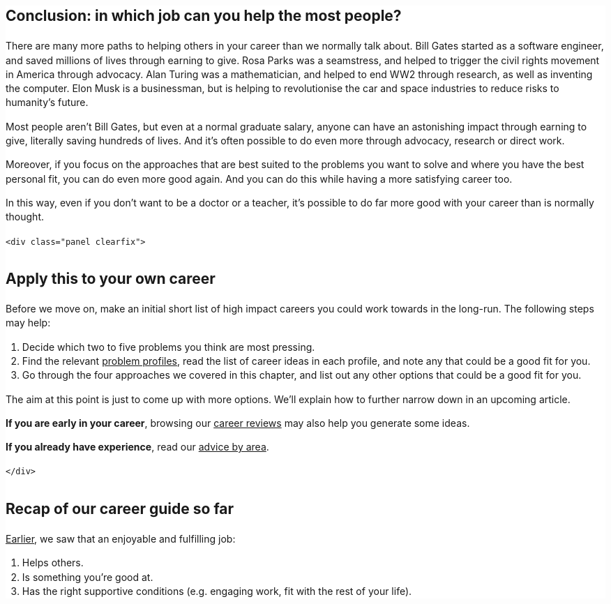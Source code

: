 ## Conclusion: in which job can you help the most people?

There are many more paths to helping others in your career than we normally talk about. Bill Gates started as a software engineer, and saved millions of lives through earning to give. Rosa Parks was a seamstress, and helped to trigger the civil rights movement in America through advocacy. Alan Turing was a mathematician, and helped to end WW2 through research, as well as inventing the computer. Elon Musk is a businessman, but is helping to revolutionise the car and space industries to reduce risks to humanity’s future.

Most people aren’t Bill Gates, but even at a normal graduate salary, anyone can have an astonishing impact through earning to give, literally saving hundreds of lives. And it’s often possible to do even more through advocacy, research or direct work.

Moreover, if you focus on the approaches that are best suited to the problems you want to solve and where you have the best personal fit, you can do even more good again. And you can do this while having a more satisfying career too.

In this way, even if you don’t want to be a doctor or a teacher, it’s possible to do far more good with your career than is normally thought.

```
<div class="panel clearfix">
```

## Apply this to your own career
Before we move on, make an initial short list of high impact careers you could work towards in the long-run. The following steps may help:

1. Decide which two to five problems you think are most pressing.
1. Find the relevant <a href="/problem-profiles/">problem profiles</a>, read the list of career ideas in each profile, and note any that could be a good fit for you.
1. Go through the four approaches we covered in this chapter, and list out any other options that could be a good fit for you.

The aim at this point is just to come up with more options. We&#8217;ll explain how to further narrow down in an upcoming article.

<strong>If you are early in your career</strong>, browsing our <a href="/career-reviews/">career reviews</a> may also help you generate some ideas.

<strong>If you already have experience</strong>, read our <a href="http://wiki.80000hours.org/index.php/Advice_by_expertise">advice by area</a>.

```
</div>
```

## Recap of our career guide so far

<a href="/career-guide/job-satisfaction/">Earlier</a>, we saw that an enjoyable and fulfilling job:

1. Helps others.
1. Is something you’re good at.
1. Has the right supportive conditions (e.g. engaging work, fit with the rest of your life).
